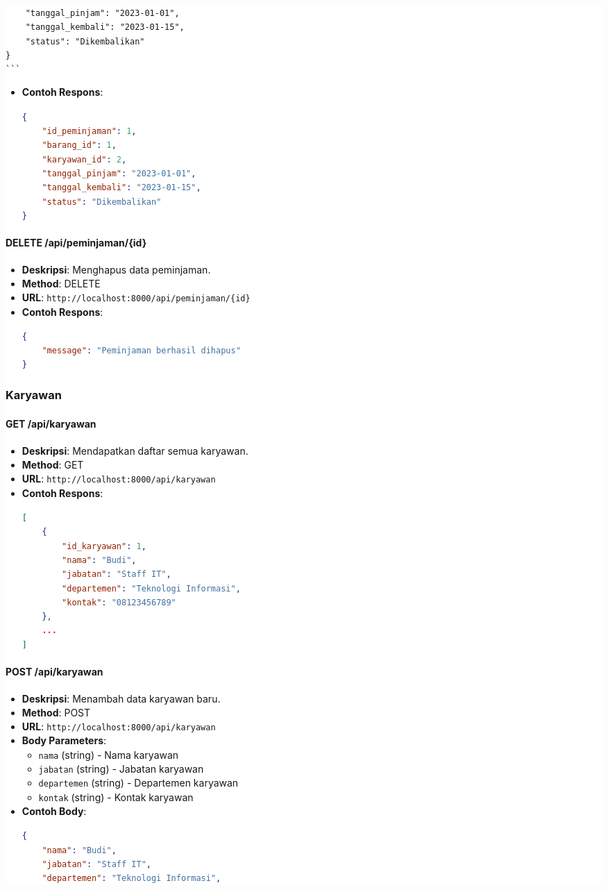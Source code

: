         "tanggal_pinjam": "2023-01-01",
        "tanggal_kembali": "2023-01-15",
        "status": "Dikembalikan"
    }
    ```
- **Contoh Respons**:
    ```json
    {
        "id_peminjaman": 1,
        "barang_id": 1,
        "karyawan_id": 2,
        "tanggal_pinjam": "2023-01-01",
        "tanggal_kembali": "2023-01-15",
        "status": "Dikembalikan"
    }
    ```

#### DELETE /api/peminjaman/{id}
- **Deskripsi**: Menghapus data peminjaman.
- **Method**: DELETE
- **URL**: `http://localhost:8000/api/peminjaman/{id}`
- **Contoh Respons**:
    ```json
    {
        "message": "Peminjaman berhasil dihapus"
    }
    ```

### Karyawan

#### GET /api/karyawan
- **Deskripsi**: Mendapatkan daftar semua karyawan.
- **Method**: GET
- **URL**: `http://localhost:8000/api/karyawan`
- **Contoh Respons**:
    ```json
    [
        {
            "id_karyawan": 1,
            "nama": "Budi",
            "jabatan": "Staff IT",
            "departemen": "Teknologi Informasi",
            "kontak": "08123456789"
        },
        ...
    ]
    ```

#### POST /api/karyawan
- **Deskripsi**: Menambah data karyawan baru.
- **Method**: POST
- **URL**: `http://localhost:8000/api/karyawan`
- **Body Parameters**:
    - `nama` (string) - Nama karyawan
    - `jabatan` (string) - Jabatan karyawan
    - `departemen` (string) - Departemen karyawan
    - `kontak` (string) - Kontak karyawan
- **Contoh Body**:
    ```json
    {
        "nama": "Budi",
        "jabatan": "Staff IT",
        "departemen": "Teknologi Informasi",